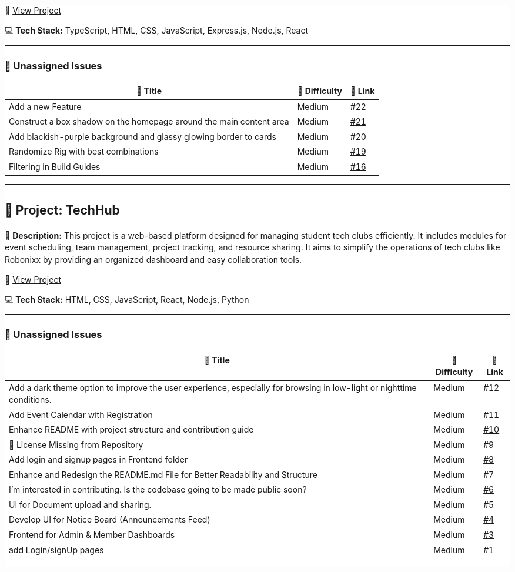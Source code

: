🔗 [View Project](https://github.com/SamXop123/RigCrafter)

💻 **Tech Stack:** TypeScript, HTML, CSS, JavaScript, Express.js, Node.js, React

---

### 🐛 Unassigned Issues

| 🔖 Title | 🎯 Difficulty | 🔗 Link |
|----------|----------------|---------|
| Add a new Feature | Medium | [#22](https://github.com/SamXop123/RigCrafter/issues/22) |
| Construct a box shadow on the homepage around the main content area | Medium | [#21](https://github.com/SamXop123/RigCrafter/issues/21) |
| Add blackish-purple background and glassy glowing border to cards | Medium | [#20](https://github.com/SamXop123/RigCrafter/pull/20) |
| Randomize Rig with best combinations | Medium | [#19](https://github.com/SamXop123/RigCrafter/issues/19) |
| Filtering in Build Guides | Medium | [#16](https://github.com/SamXop123/RigCrafter/issues/16) |

---

## 📌 Project: TechHub

📝 **Description:** This project is a web-based platform designed for managing student tech clubs efficiently. It includes modules for event scheduling, team management, project tracking, and resource sharing. It aims to simplify the operations of tech clubs like Robonixx by providing an organized dashboard and easy collaboration tools.

🔗 [View Project](https://github.com/sania28/clubmate
)

💻 **Tech Stack:** HTML, CSS, JavaScript, React, Node.js, Python

---

### 🐛 Unassigned Issues

| 🔖 Title | 🎯 Difficulty | 🔗 Link |
|----------|----------------|---------|
| Add a dark theme option to improve the user experience, especially for browsing in low-light or nighttime conditions. | Medium | [#12](https://github.com/sania28/clubmate/issues/12) |
| Add Event Calendar with Registration | Medium | [#11](https://github.com/sania28/clubmate/issues/11) |
| Enhance README with project structure and contribution guide | Medium | [#10](https://github.com/sania28/clubmate/pull/10) |
| 🚫 License Missing from Repository | Medium | [#9](https://github.com/sania28/clubmate/issues/9) |
| Add login and signup pages in Frontend folder | Medium | [#8](https://github.com/sania28/clubmate/pull/8) |
| Enhance and Redesign the README.md File for Better Readability and Structure | Medium | [#7](https://github.com/sania28/clubmate/issues/7) |
| I’m interested in contributing. Is the codebase going to be made public soon? | Medium | [#6](https://github.com/sania28/clubmate/issues/6) |
| UI for Document upload and sharing. | Medium | [#5](https://github.com/sania28/clubmate/issues/5) |
| Develop UI for Notice Board (Announcements Feed) | Medium | [#4](https://github.com/sania28/clubmate/issues/4) |
| Frontend for Admin & Member Dashboards | Medium | [#3](https://github.com/sania28/clubmate/issues/3) |
| add Login/signUp pages | Medium | [#1](https://github.com/sania28/clubmate/issues/1) |

---